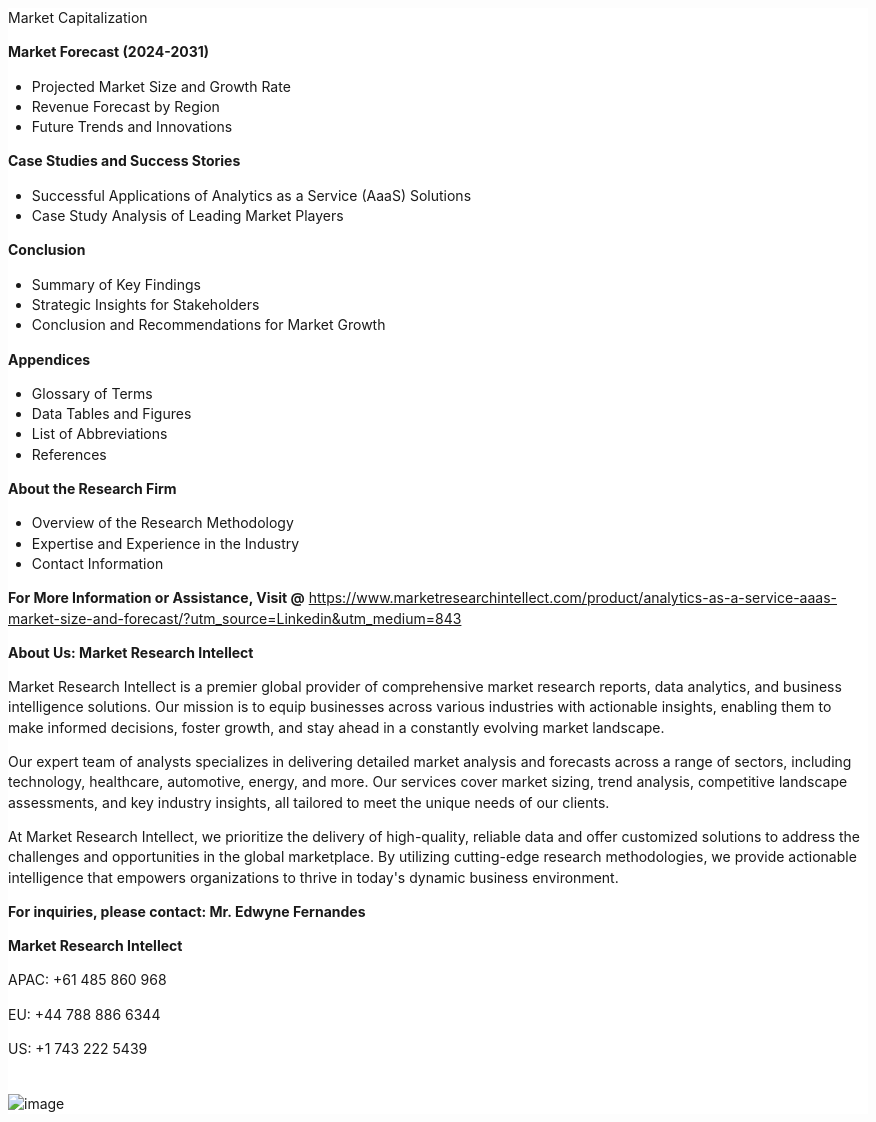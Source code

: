 Market Capitalization</li></ul><p><strong>Market Forecast (2024-2031)</strong></p><ul><li>Projected Market Size and Growth Rate</li><li>Revenue Forecast by Region</li><li>Future Trends and Innovations</li></ul><p><strong>Case Studies and Success Stories</strong></p><ul><li>Successful Applications of Analytics as a Service (AaaS) Solutions</li><li>Case Study Analysis of Leading Market Players</li></ul><p><strong>Conclusion</strong></p><ul><li>Summary of Key Findings</li><li>Strategic Insights for Stakeholders</li><li>Conclusion and Recommendations for Market Growth</li></ul><p><strong>Appendices</strong></p><ul><li>Glossary of Terms</li><li>Data Tables and Figures</li><li>List of Abbreviations</li><li>References</li></ul><p><strong>About the Research Firm</strong></p><ul><li>Overview of the Research Methodology</li><li>Expertise and Experience in the Industry</li><li>Contact Information</li></ul></div><div class="article-main__content" data-test-id="publishing-text-block"><p><span class="font-[700]"><strong>For More Information or Assistance, Visit @</strong>&nbsp;<a href="https://www.marketresearchintellect.com/product/analytics-as-a-service-aaas-market-size-and-forecast/?utm_source=Linkedin&utm_medium=843">https://www.marketresearchintellect.com/product/analytics-as-a-service-aaas-market-size-and-forecast/?utm_source=Linkedin&utm_medium=843</a></span></p><p><strong>About Us: Market Research Intellect</strong></p><p>Market Research Intellect is a premier global provider of comprehensive market research reports, data analytics, and business intelligence solutions. Our mission is to equip businesses across various industries with actionable insights, enabling them to make informed decisions, foster growth, and stay ahead in a constantly evolving market landscape.</p><p>Our expert team of analysts specializes in delivering detailed market analysis and forecasts across a range of sectors, including technology, healthcare, automotive, energy, and more. Our services cover market sizing, trend analysis, competitive landscape assessments, and key industry insights, all tailored to meet the unique needs of our clients.</p><p>At Market Research Intellect, we prioritize the delivery of high-quality, reliable data and offer customized solutions to address the challenges and opportunities in the global marketplace. By utilizing cutting-edge research methodologies, we provide actionable intelligence that empowers organizations to thrive in today's dynamic business environment.</p><p><strong>For inquiries, please contact: Mr. Edwyne Fernandes</strong></p><p><strong>Market Research Intellect</strong></p><p>APAC: +61 485 860 968</p><p>EU: +44 788 886 6344</p><p>US: +1 743 222 5439</p></div><div class="article-main__content" data-test-id="publishing-text-block">&nbsp;</div>
![image](https://github.com/user-attachments/assets/63a4349c-8454-4e83-abe8-c668d29fe580)
